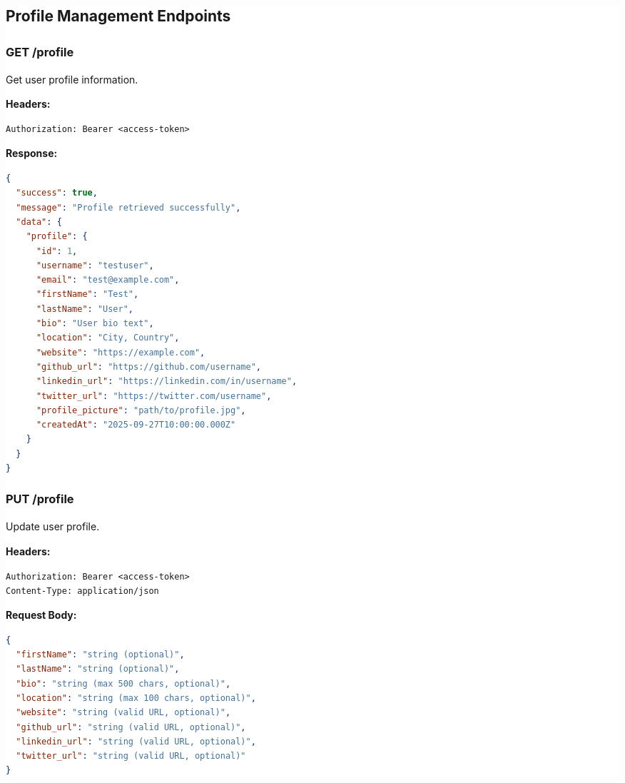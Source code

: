 ## Profile Management Endpoints

### GET /profile
Get user profile information.

**Headers:**
```
Authorization: Bearer <access-token>
```

**Response:**
```json
{
  "success": true,
  "message": "Profile retrieved successfully",
  "data": {
    "profile": {
      "id": 1,
      "username": "testuser",
      "email": "test@example.com",
      "firstName": "Test",
      "lastName": "User",
      "bio": "User bio text",
      "location": "City, Country",
      "website": "https://example.com",
      "github_url": "https://github.com/username",
      "linkedin_url": "https://linkedin.com/in/username",
      "twitter_url": "https://twitter.com/username",
      "profile_picture": "path/to/profile.jpg",
      "createdAt": "2025-09-27T10:00:00.000Z"
    }
  }
}
```

### PUT /profile
Update user profile.

**Headers:**
```
Authorization: Bearer <access-token>
Content-Type: application/json
```

**Request Body:**
```json
{
  "firstName": "string (optional)",
  "lastName": "string (optional)",
  "bio": "string (max 500 chars, optional)",
  "location": "string (max 100 chars, optional)",
  "website": "string (valid URL, optional)",
  "github_url": "string (valid URL, optional)",
  "linkedin_url": "string (valid URL, optional)",
  "twitter_url": "string (valid URL, optional)"
}
```

